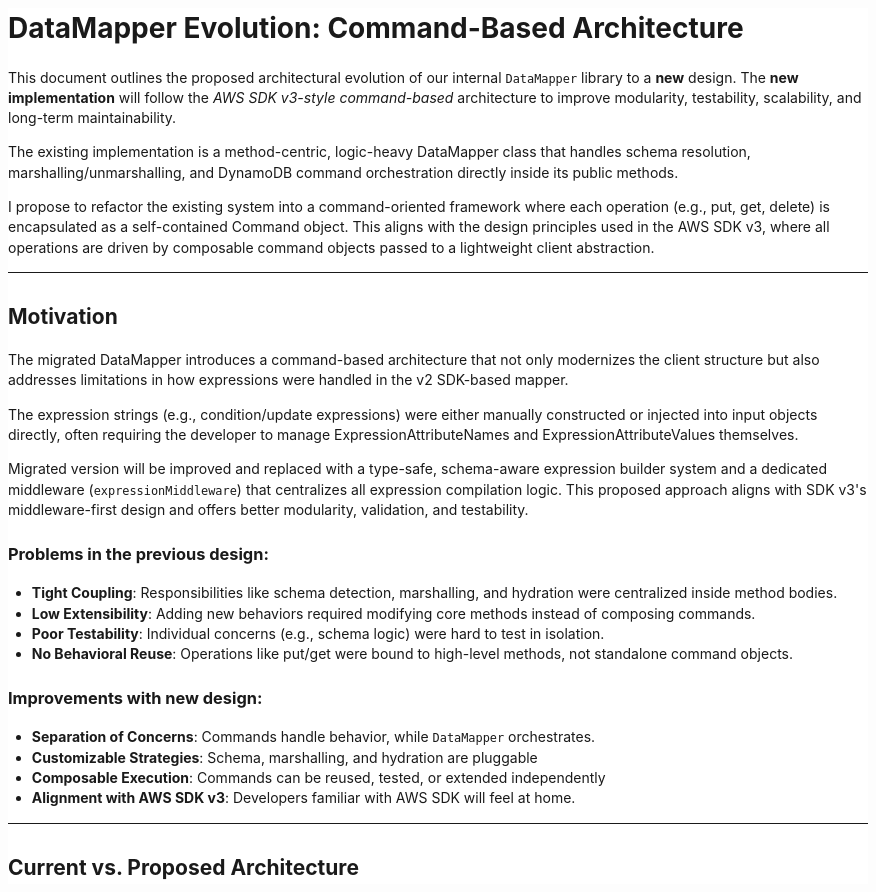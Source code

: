 # DataMapper Evolution: Command-Based Architecture

This document outlines the proposed architectural evolution of our internal `DataMapper` library to a **new** design. The **new implementation** will follow the *AWS SDK v3-style command-based* architecture to improve modularity, testability, scalability, and long-term maintainability.

The existing implementation is a method-centric, logic-heavy DataMapper class that handles schema resolution, marshalling/unmarshalling, and DynamoDB command orchestration directly inside its public methods.

I propose to refactor the existing system into a command-oriented framework where each operation (e.g., put, get, delete) is encapsulated as a self-contained Command object. This aligns with the design principles used in the AWS SDK v3, where all operations are driven by composable command objects passed to a lightweight client abstraction.

---

## Motivation

The migrated DataMapper introduces a command-based architecture that not only modernizes the client structure but also addresses limitations in how expressions were handled in the v2 SDK-based mapper.

The expression strings (e.g., condition/update expressions) were either manually constructed or injected into input objects directly, often requiring the developer to manage ExpressionAttributeNames and ExpressionAttributeValues themselves.

Migrated version will be improved and replaced with a type-safe, schema-aware expression builder system and a dedicated middleware (`expressionMiddleware`) that centralizes all expression compilation logic. This proposed approach aligns with SDK v3's middleware-first design and offers better modularity, validation, and testability.

### Problems in the previous design:

- **Tight Coupling**: Responsibilities like schema detection, marshalling, and hydration were centralized inside method bodies.
- **Low Extensibility**: Adding new behaviors required modifying core methods instead of composing commands.
- **Poor Testability**: Individual concerns (e.g., schema logic) were hard to test in isolation.
- **No Behavioral Reuse**: Operations like put/get were bound to high-level methods, not standalone command objects.

### Improvements with new design:

- **Separation of Concerns**: Commands handle behavior, while `DataMapper` orchestrates.
- **Customizable Strategies**: Schema, marshalling, and hydration are pluggable
- **Composable Execution**: Commands can be reused, tested, or extended independently
- **Alignment with AWS SDK v3**: Developers familiar with AWS SDK will feel at home.

---

## Current vs. Proposed Architecture
